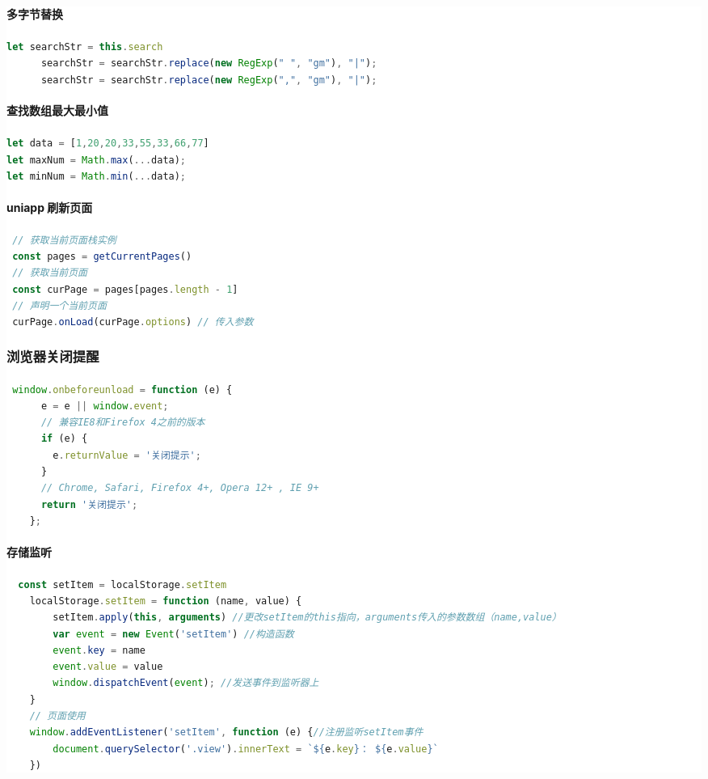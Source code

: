 



#### 多字节替换

```javascript
let searchStr = this.search
      searchStr = searchStr.replace(new RegExp(" ", "gm"), "|");
      searchStr = searchStr.replace(new RegExp(",", "gm"), "|");
```



#### 查找数组最大最小值

```javascript
let data = [1,20,20,33,55,33,66,77]
let maxNum = Math.max(...data);
let minNum = Math.min(...data);
```



#### uniapp 刷新页面

```js
 // 获取当前页面栈实例
 const pages = getCurrentPages()
 // 获取当前页面
 const curPage = pages[pages.length - 1]
 // 声明一个当前页面
 curPage.onLoad(curPage.options) // 传入参数
```



### 浏览器关闭提醒

```javascript
 window.onbeforeunload = function (e) {
      e = e || window.event;
      // 兼容IE8和Firefox 4之前的版本
      if (e) {
        e.returnValue = '关闭提示';
      }
      // Chrome, Safari, Firefox 4+, Opera 12+ , IE 9+
      return '关闭提示';
    };
```



#### 存储监听

```js
  const setItem = localStorage.setItem
    localStorage.setItem = function (name, value) {
        setItem.apply(this, arguments) //更改setItem的this指向，arguments传入的参数数组（name,value）
        var event = new Event('setItem') //构造函数
        event.key = name
        event.value = value
        window.dispatchEvent(event); //发送事件到监听器上
    }
    // 页面使用
    window.addEventListener('setItem', function (e) {//注册监听setItem事件
        document.querySelector('.view').innerText = `${e.key}： ${e.value}`
    })
```
